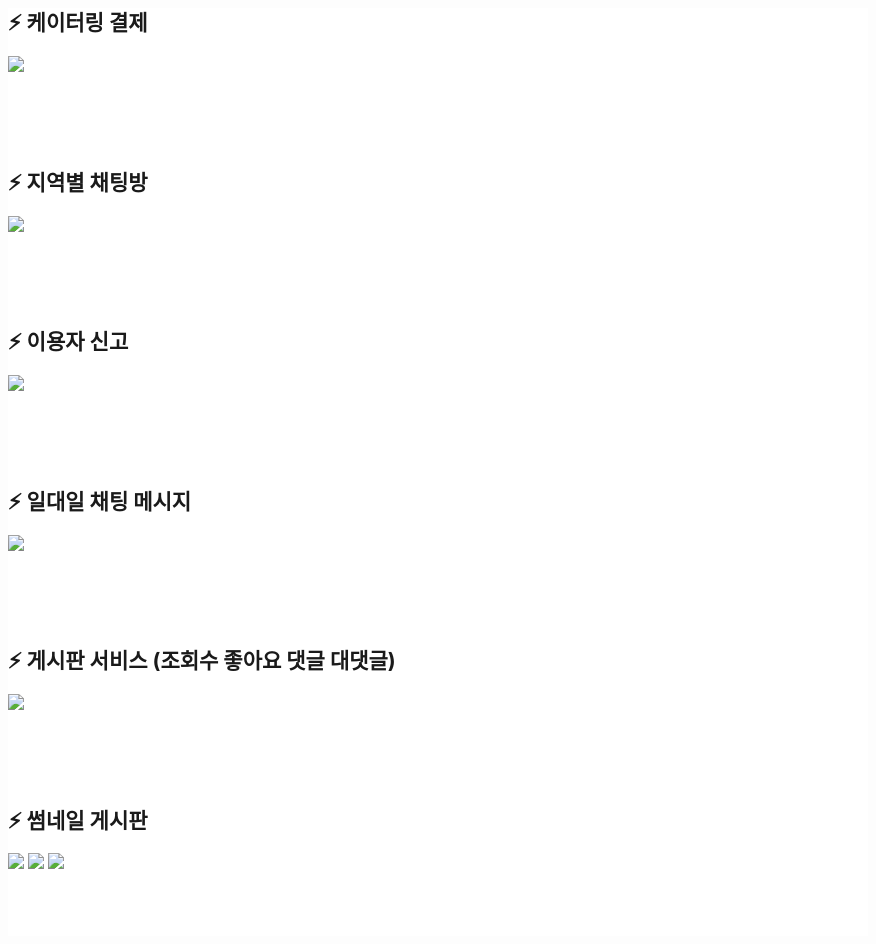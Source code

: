 ## ⚡ 케이터링 결제 
<img src="https://user-images.githubusercontent.com/88870452/179361703-1bd9040a-aea6-4fbb-b12f-fdf3c3738081.gif" width="700px"></img>
<br>
<br>
<br>
<br>

## ⚡ 지역별 채팅방
<img src="https://user-images.githubusercontent.com/88870452/179361709-faafccc2-d6a3-4819-9bda-7aad5e57ad2d.gif" width="700px"></img>
<br>
<br>
<br>
<br>

## ⚡ 이용자 신고
<img src="https://user-images.githubusercontent.com/88870452/179361711-173b0a74-b9d2-47d0-a2ff-98e1501d6a2a.gif" width="700px"></img>
<br>
<br>
<br>
<br>

## ⚡ 일대일 채팅 메시지
<img src="https://user-images.githubusercontent.com/88870452/179361712-8ec5ec38-914f-4564-8364-f59aa4f28769.gif" width="700px"></img>
<br>
<br>
<br>
<br>

## ⚡ 게시판 서비스 (조회수 좋아요 댓글 대댓글)
<img src="https://user-images.githubusercontent.com/88870452/179361715-c329c8fe-5038-4995-af66-cacdbbb0b1b5.gif" width="700px"></img>
<br>
<br>
<br>
<br>

## ⚡ 썸네일 게시판
<img src="https://user-images.githubusercontent.com/88870452/179361718-e854315f-5faa-4152-abad-a6da1dc75348.gif" width="700px"></img>
<img src="https://user-images.githubusercontent.com/88870452/179361755-0584fd56-0910-4059-a28f-4b14e0b23d37.gif" width="700px"></img>
<img src="https://user-images.githubusercontent.com/88870452/179361734-9a8c01ab-0c2e-4001-bbee-68d97bb7ba86.gif" width="700px"></img>
<br>
<br>
<br>
<br>
